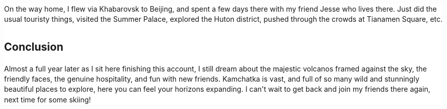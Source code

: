 On the way home, I flew via Khabarovsk to Beijing, and spent a few days
there with my friend Jesse who lives there. Just did the usual touristy
things, visited the Summer Palace, explored the Huton district, pushed
through the crowds at Tianamen Square, etc.

## Conclusion

Almost a full year later as I sit here finishing this account, I still
dream about the majestic volcanos framed against the sky, the friendly
faces, the genuine hospitality, and fun with new friends. Kamchatka is
vast, and full of so many wild and stunningly beautiful places to
explore, here you can feel your horizons expanding. I can't wait to get
back and join my friends there again, next time for some skiing\!
